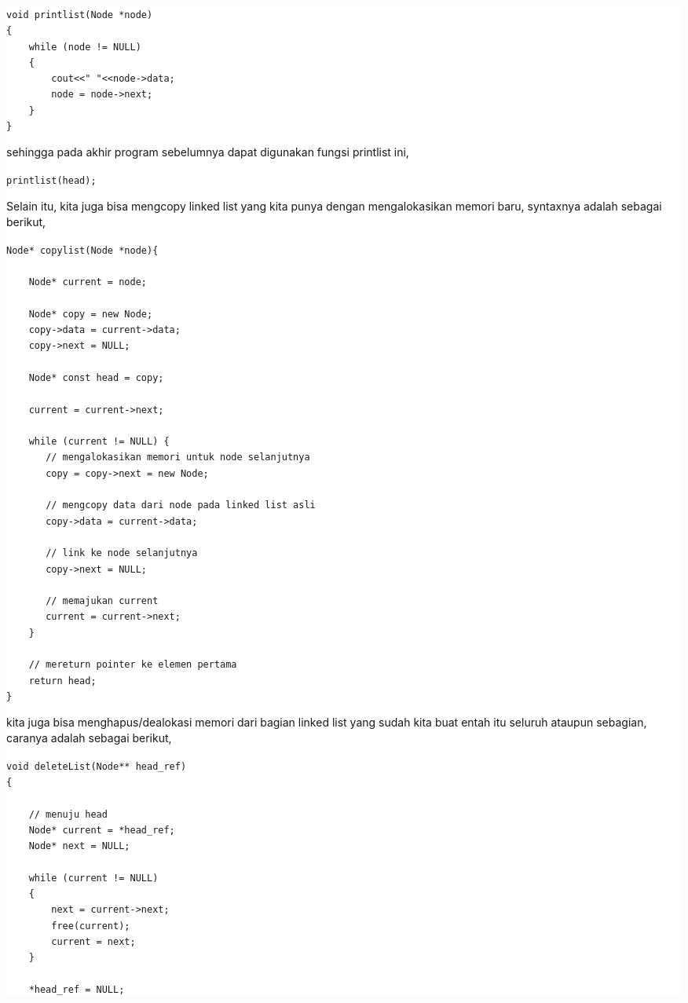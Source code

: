 ```
void printlist(Node *node)
{
    while (node != NULL)
    {
        cout<<" "<<node->data;
        node = node->next;
    }
}
```
sehingga pada akhir program sebelumnya dapat digunakan fungsi printlist ini,
```
printlist(head);
```
Selain itu, kita juga bisa mengcopy linked list yang kita punya dengan mengalokasikan memori baru, syntaxnya adalah sebagai berikut,
```
Node* copylist(Node *node){

    Node* current = node;

    Node* copy = new Node;
    copy->data = current->data;
    copy->next = NULL;

    Node* const head = copy;

    current = current->next;

    while (current != NULL) {
       // mengalokasikan memori untuk node selanjutnya
       copy = copy->next = new Node;

       // mengcopy data dari node pada linked list asli
       copy->data = current->data;

       // link ke node selanjutnya
       copy->next = NULL;

       // memajukan current
       current = current->next;
    }

    // mereturn pointer ke elemen pertama
    return head;
}
```
kita juga bisa menghapus/dealokasi memori dari bagian linked list yang sudah kita buat entah itu seluruh ataupun sebagian, caranya adalah sebagai berikut,
```
void deleteList(Node** head_ref)
{
 
    // menuju head
    Node* current = *head_ref;
    Node* next = NULL;
 
    while (current != NULL)
    {
        next = current->next;
        free(current);
        current = next;
    }
 
    *head_ref = NULL;
```